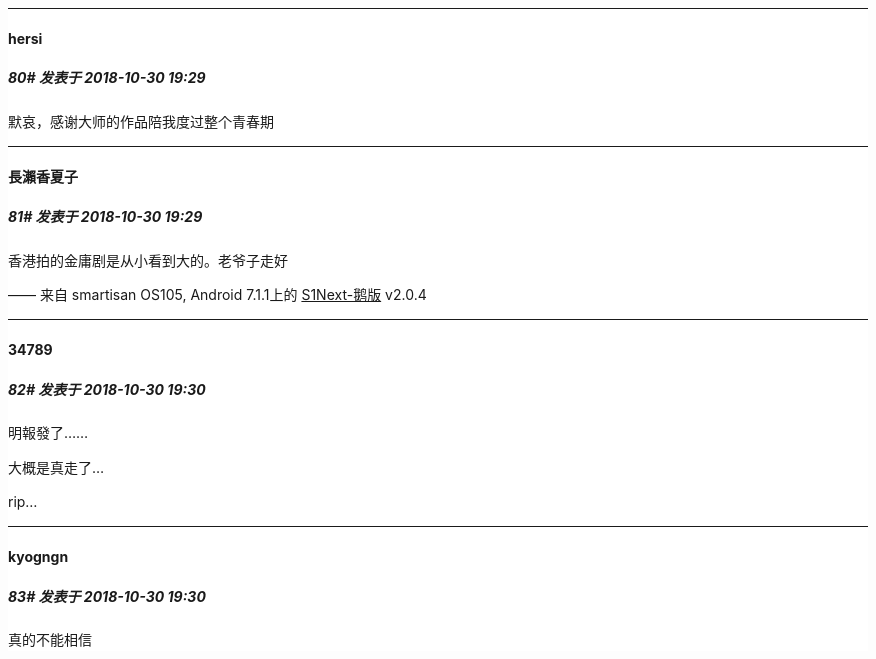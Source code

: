 

*****

####  hersi  
##### 80#       发表于 2018-10-30 19:29




默哀，感谢大师的作品陪我度过整个青春期







*****

####  長瀨香夏子  
##### 81#       发表于 2018-10-30 19:29




香港拍的金庸剧是从小看到大的。老爷子走好

—— 来自 smartisan OS105, Android 7.1.1上的 [S1Next-鹅版](https://github.com/ykrank/S1-Next/releases) v2.0.4







*****

####  34789  
##### 82#       发表于 2018-10-30 19:30




明報發了……

大概是真走了…


rip…







*****

####  kyogngn  
##### 83#       发表于 2018-10-30 19:30




真的不能相信


